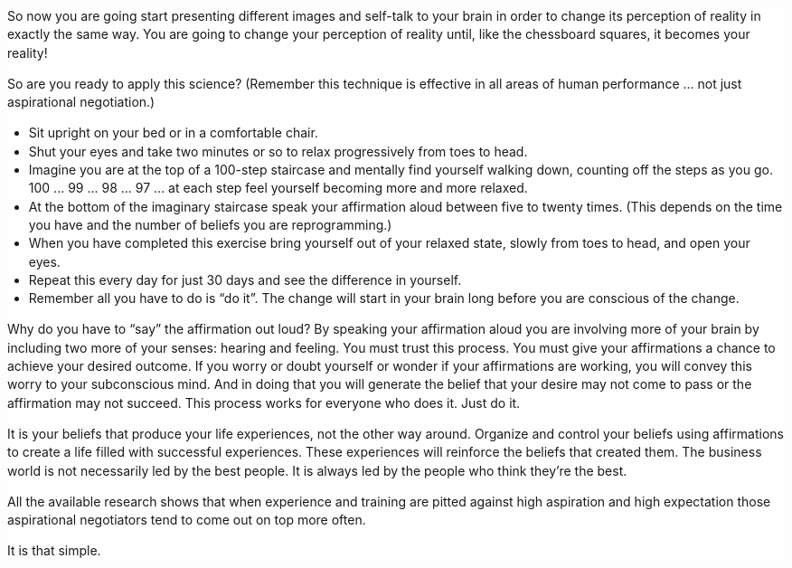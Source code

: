 So now you are going start presenting different images and self-talk to your brain in order to change its perception of reality in exactly the same way. You are going to change your perception of reality until, like the chessboard squares, it becomes your reality!

So are you ready to apply this science? (Remember this technique is effective in all areas of human performance ... not just aspirational negotiation.)

- Sit upright on your bed or in a comfortable chair.
- Shut your eyes and take two minutes or so to relax progressively from toes to head.
- Imagine you are at the top of a 100-step staircase and mentally find yourself walking down, counting off the steps as you go. 100 ... 99 ... 98 ... 97 ... at each step feel yourself becoming more and more relaxed.
- At the bottom of the imaginary staircase speak your affirmation aloud between five to twenty times. (This depends on the time you have and the number of beliefs you are reprogramming.)
- When you have completed this exercise bring yourself out of your relaxed state, slowly from toes to head, and open your eyes.
- Repeat this every day for just 30 days and see the difference in yourself.
- Remember all you have to do is “do it”. The change will start in your brain long before you are conscious of the change.

Why do you have to “say” the affirmation out loud? By speaking your affirmation aloud you are involving more of your brain by including two more of your senses: hearing and feeling. You must trust this process. You must give your affirmations a chance to achieve your desired outcome. If you worry or doubt yourself or wonder if your affirmations are working, you will convey this worry to your subconscious mind. And in doing that you will generate the belief that your desire may not come to pass or the affirmation may not succeed. This process works for everyone who does it. Just do it.

It is your beliefs that produce your life experiences, not the other way around. Organize and control your beliefs using affirmations to create a life filled with successful experiences. These experiences will reinforce the beliefs that created them. The business world is not necessarily led by the best people. It is always led by the people who think they’re the best.

All the available research shows that when experience and training are pitted against high aspiration and high expectation those aspirational negotiators tend to come out on top more often.

It is that simple.
